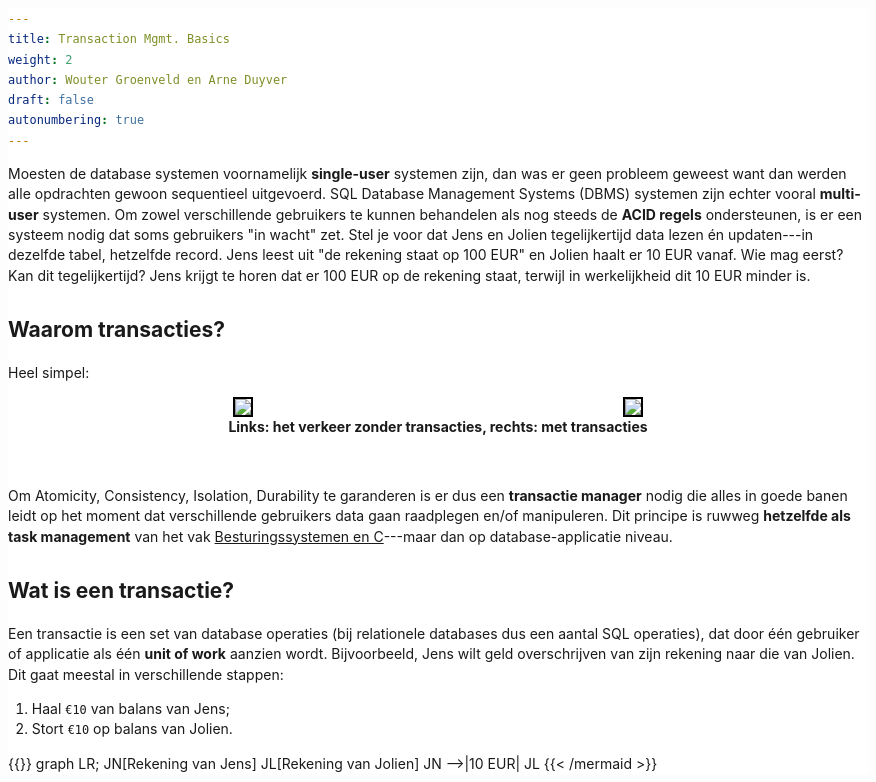 ```yaml
---
title: Transaction Mgmt. Basics
weight: 2
author: Wouter Groenveld en Arne Duyver
draft: false
autonumbering: true
---
```


Moesten de database systemen voornamelijk **single-user** systemen zijn, dan was er geen probleem geweest want dan werden alle opdrachten gewoon sequentieel uitgevoerd. SQL Database Management Systems (DBMS) systemen zijn echter vooral **multi-user** systemen. Om zowel verschillende gebruikers te kunnen behandelen als nog steeds de **ACID regels** ondersteunen, is er een systeem nodig dat soms gebruikers "in wacht" zet. Stel je voor dat Jens en Jolien tegelijkertijd data lezen én updaten---in dezelfde tabel, hetzelfde record. Jens leest uit "de rekening staat op 100 EUR" en Jolien haalt er 10 EUR vanaf. Wie mag eerst? Kan dit tegelijkertijd? Jens krijgt te horen dat er 100 EUR op de rekening staat, terwijl in werkelijkheid dit 10 EUR minder is. 

## Waarom transacties?

Heel simpel:

<figure>
  <div style="display: flex; justify-content: space-around; align-items: center;">
    <img src="/slides/img/chaos.jpg" style="max-width: 99%; border: 2px solid black;"/>
    <img src="/slides/img/order.jpg" style="max-width: 99%; border: 2px solid black;"/>
  </div>
  <figcaption style="text-align: center; font-weight: bold;">Links: het verkeer zonder transacties, rechts: met transacties</figcation>
</figure>
<br/>

Om Atomicity, Consistency, Isolation, Durability te garanderen is er dus een **transactie manager** nodig die alles in goede banen leidt op het moment dat verschillende gebruikers data gaan raadplegen en/of manipuleren. Dit principe is ruwweg **hetzelfde als task management** van het vak [Besturingssystemen en C](https://kuleuven-diepenbeek.github.io/osc-course/ch6-tasks/)---maar dan op database-applicatie niveau.

## Wat is een transactie?

Een transactie is een set van database operaties (bij relationele databases dus een aantal SQL operaties), dat door één gebruiker of applicatie als één **unit of work** aanzien wordt. Bijvoorbeeld, Jens wilt geld overschrijven van zijn rekening naar die van Jolien. Dit gaat meestal in verschillende stappen:

1. Haal `€10` van balans van Jens;
2. Stort `€10` op balans van Jolien.

{{<mermaid align="left">}}
graph LR;
    JN[Rekening van Jens]
    JL[Rekening van Jolien]
    JN -->|10 EUR| JL
{{< /mermaid >}}

